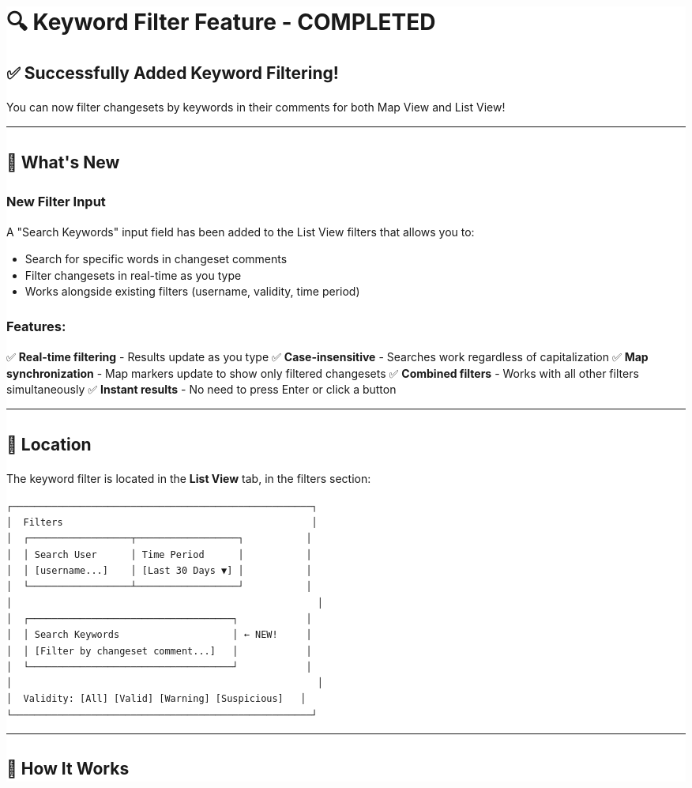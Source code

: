 # 🔍 Keyword Filter Feature - COMPLETED

## ✅ Successfully Added Keyword Filtering!

You can now filter changesets by keywords in their comments for both Map View and List View!

---

## 🎯 What's New

### **New Filter Input**
A "Search Keywords" input field has been added to the List View filters that allows you to:
- Search for specific words in changeset comments
- Filter changesets in real-time as you type
- Works alongside existing filters (username, validity, time period)

### **Features:**
✅ **Real-time filtering** - Results update as you type
✅ **Case-insensitive** - Searches work regardless of capitalization
✅ **Map synchronization** - Map markers update to show only filtered changesets
✅ **Combined filters** - Works with all other filters simultaneously
✅ **Instant results** - No need to press Enter or click a button

---

## 📍 Location

The keyword filter is located in the **List View** tab, in the filters section:

```
┌─────────────────────────────────────────────────────┐
│  Filters                                            │
│  ┌──────────────────┬──────────────────┐           │
│  │ Search User      │ Time Period      │           │
│  │ [username...]    │ [Last 30 Days ▼] │           │
│  └──────────────────┴──────────────────┘           │
│                                                      │
│  ┌────────────────────────────────────┐            │
│  │ Search Keywords                    │ ← NEW!     │
│  │ [Filter by changeset comment...]   │            │
│  └────────────────────────────────────┘            │
│                                                      │
│  Validity: [All] [Valid] [Warning] [Suspicious]   │
└─────────────────────────────────────────────────────┘
```

---

## 🎨 How It Works
